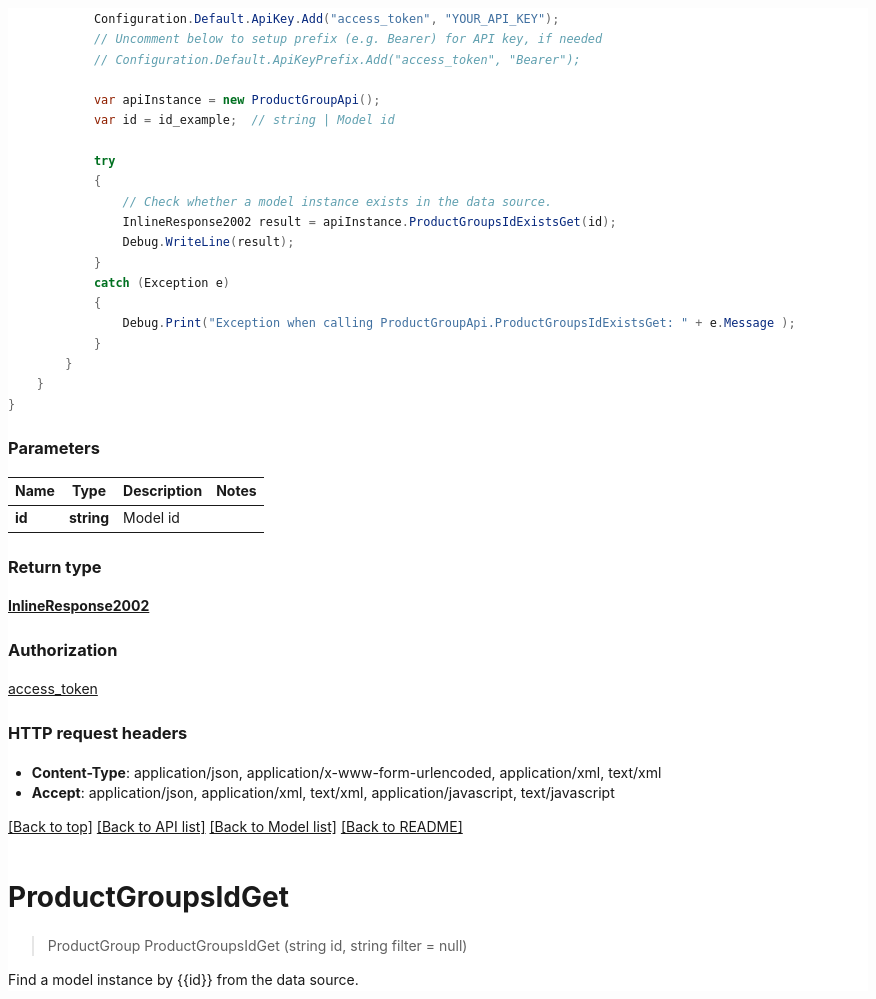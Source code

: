```csharp
            Configuration.Default.ApiKey.Add("access_token", "YOUR_API_KEY");
            // Uncomment below to setup prefix (e.g. Bearer) for API key, if needed
            // Configuration.Default.ApiKeyPrefix.Add("access_token", "Bearer");

            var apiInstance = new ProductGroupApi();
            var id = id_example;  // string | Model id

            try
            {
                // Check whether a model instance exists in the data source.
                InlineResponse2002 result = apiInstance.ProductGroupsIdExistsGet(id);
                Debug.WriteLine(result);
            }
            catch (Exception e)
            {
                Debug.Print("Exception when calling ProductGroupApi.ProductGroupsIdExistsGet: " + e.Message );
            }
        }
    }
}
```

### Parameters

Name | Type | Description  | Notes
------------- | ------------- | ------------- | -------------
 **id** | **string**| Model id | 

### Return type

[**InlineResponse2002**](InlineResponse2002.md)

### Authorization

[access_token](../README.md#access_token)

### HTTP request headers

 - **Content-Type**: application/json, application/x-www-form-urlencoded, application/xml, text/xml
 - **Accept**: application/json, application/xml, text/xml, application/javascript, text/javascript

[[Back to top]](#) [[Back to API list]](../README.md#documentation-for-api-endpoints) [[Back to Model list]](../README.md#documentation-for-models) [[Back to README]](../README.md)

<a name="productgroupsidget"></a>
# **ProductGroupsIdGet**
> ProductGroup ProductGroupsIdGet (string id, string filter = null)

Find a model instance by {{id}} from the data source.

